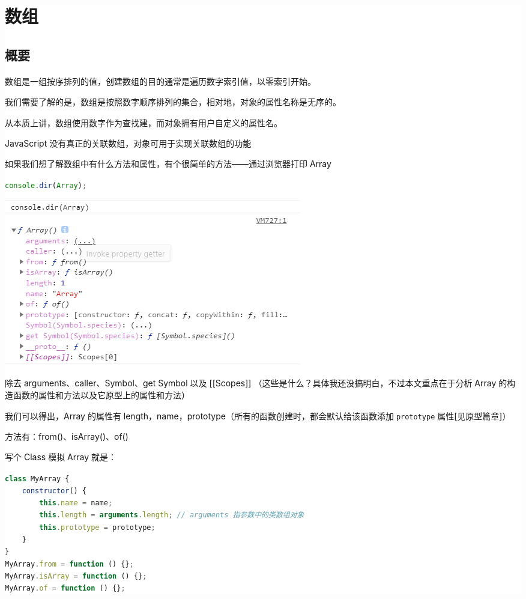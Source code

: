 # 数组

## 概要

数组是一组按序排列的值，创建数组的目的通常是遍历数字索引值，以零索引开始。

我们需要了解的是，数组是按照数字顺序排列的集合，相对地，对象的属性名称是无序的。

从本质上讲，数组使用数字作为查找建，而对象拥有用户自定义的属性名。

JavaScript 没有真正的关联数组，对象可用于实现关联数组的功能

如果我们想了解数组中有什么方法和属性，有个很简单的方法——通过浏览器打印 Array

```javascript
console.dir(Array);
```

![查看Array数据结构](../.vuepress/public/images/JavaScript/Array/查看Array数据结构.png)

除去 arguments、caller、Symbol、get Symbol 以及 [[Scopes]] （这些是什么？具体我还没搞明白，不过本文重点在于分析 Array 的构造函数的属性和方法以及它原型上的属性和方法）

我们可以得出，Array 的属性有 length，name，prototype（所有的函数创建时，都会默认给该函数添加 `prototype` 属性[见原型篇章]）

方法有：from()、isArray()、of()

写个 Class 模拟 Array 就是：

```javascript
class MyArray {
    constructor() {
        this.name = name;
        this.length = arguments.length; // arguments 指参数中的类数组对象
        this.prototype = prototype;
    }
}
MyArray.from = function () {};
MyArray.isArray = function () {};
MyArray.of = function () {};
```
